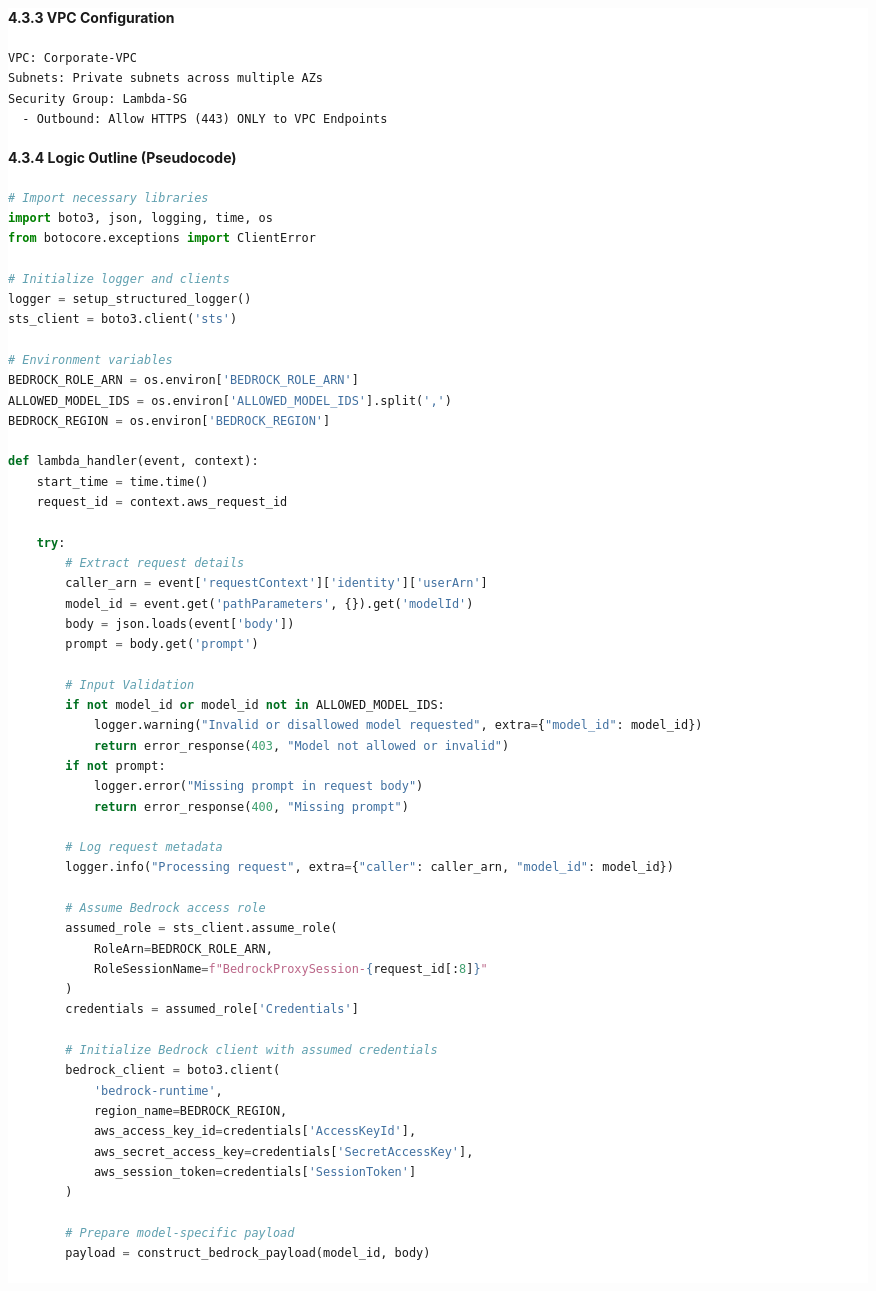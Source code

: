 #### 4.3.3 VPC Configuration
```
VPC: Corporate-VPC
Subnets: Private subnets across multiple AZs
Security Group: Lambda-SG
  - Outbound: Allow HTTPS (443) ONLY to VPC Endpoints
```

#### 4.3.4 Logic Outline (Pseudocode)
```python
# Import necessary libraries
import boto3, json, logging, time, os
from botocore.exceptions import ClientError

# Initialize logger and clients
logger = setup_structured_logger()
sts_client = boto3.client('sts')

# Environment variables
BEDROCK_ROLE_ARN = os.environ['BEDROCK_ROLE_ARN']
ALLOWED_MODEL_IDS = os.environ['ALLOWED_MODEL_IDS'].split(',')
BEDROCK_REGION = os.environ['BEDROCK_REGION']

def lambda_handler(event, context):
    start_time = time.time()
    request_id = context.aws_request_id
    
    try:
        # Extract request details
        caller_arn = event['requestContext']['identity']['userArn']
        model_id = event.get('pathParameters', {}).get('modelId')
        body = json.loads(event['body'])
        prompt = body.get('prompt')

        # Input Validation
        if not model_id or model_id not in ALLOWED_MODEL_IDS:
            logger.warning("Invalid or disallowed model requested", extra={"model_id": model_id})
            return error_response(403, "Model not allowed or invalid")
        if not prompt:
            logger.error("Missing prompt in request body")
            return error_response(400, "Missing prompt")
        
        # Log request metadata
        logger.info("Processing request", extra={"caller": caller_arn, "model_id": model_id})
        
        # Assume Bedrock access role
        assumed_role = sts_client.assume_role(
            RoleArn=BEDROCK_ROLE_ARN,
            RoleSessionName=f"BedrockProxySession-{request_id[:8]}"
        )
        credentials = assumed_role['Credentials']
        
        # Initialize Bedrock client with assumed credentials
        bedrock_client = boto3.client(
            'bedrock-runtime',
            region_name=BEDROCK_REGION,
            aws_access_key_id=credentials['AccessKeyId'],
            aws_secret_access_key=credentials['SecretAccessKey'],
            aws_session_token=credentials['SessionToken']
        )
        
        # Prepare model-specific payload
        payload = construct_bedrock_payload(model_id, body)
        
```
